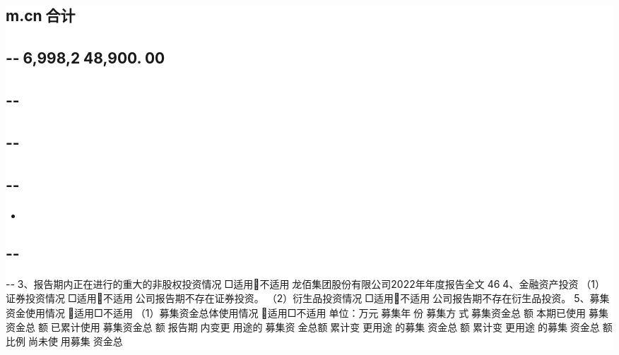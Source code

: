 m.cn
合计
--
--
6,998,2
48,900.
00
--
--
--
--
--
--
-
-
--
--
--
3、报告期内正在进行的重大的非股权投资情况
□适用不适用
龙佰集团股份有限公司2022年年度报告全文
46
4、金融资产投资
（1）证券投资情况
□适用不适用
公司报告期不存在证券投资。
（2）衍生品投资情况
□适用不适用
公司报告期不存在衍生品投资。
5、募集资金使用情况
适用□不适用
（1）募集资金总体使用情况
适用□不适用
单位：万元
募集年
份
募集方
式
募集资金总
额
本期已使用
募集资金总
额
已累计使用
募集资金总
额
报告期
内变更
用途的
募集资
金总额
累计变
更用途
的募集
资金总
额
累计变
更用途
的募集
资金总
额比例
尚未使
用募集
资金总